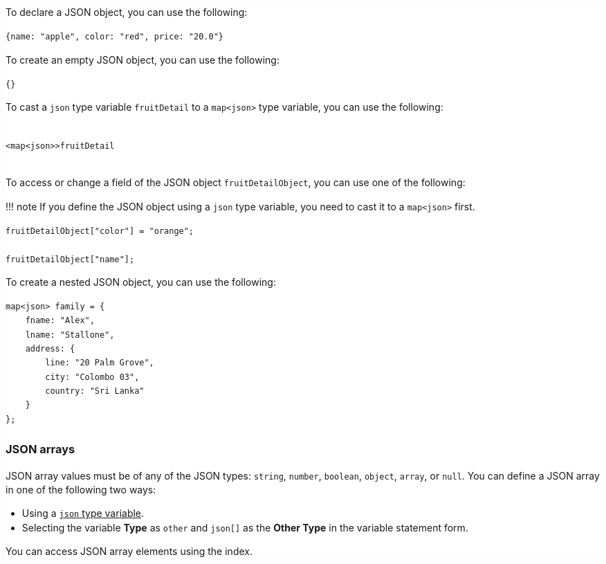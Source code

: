 
To declare a JSON object, you can use the following:

```ballerina
{name: "apple", color: "red", price: "20.0"}
```

To create an empty JSON object, you can use the following:

```ballerina
{}
```

To cast a `json` type variable `fruitDetail` to a `map<json>` type variable, you can use the following:

```ballerina

<map<json>>fruitDetail
 
```

To access or change a field of the JSON object `fruitDetailObject`, you can use one of the following:

!!! note
    If you define the JSON object using a `json` type variable, you need to cast it to a `map<json>` first.
    
```ballerina
fruitDetailObject["color"] = "orange"; 
   
fruitDetailObject["name"];
```

To create a nested JSON object, you can use the following:

```ballerina
map<json> family = {
    fname: "Alex",
    lname: "Stallone",
    address: {
        line: "20 Palm Grove",
        city: "Colombo 03",
        country: "Sri Lanka"
    }
};
```

### JSON arrays

JSON array values must be of any of the JSON types: `string`, `number`, `boolean`, `object`, `array`, or `null`. You can define a JSON array in one of the following two ways:
   - Using a [`json` type variable](#simple-values-in-JSON).  
   - Selecting the variable **Type** as `other` and `json[]` as the **Other Type** in the variable statement form.
   
You can access JSON array elements using the index.
